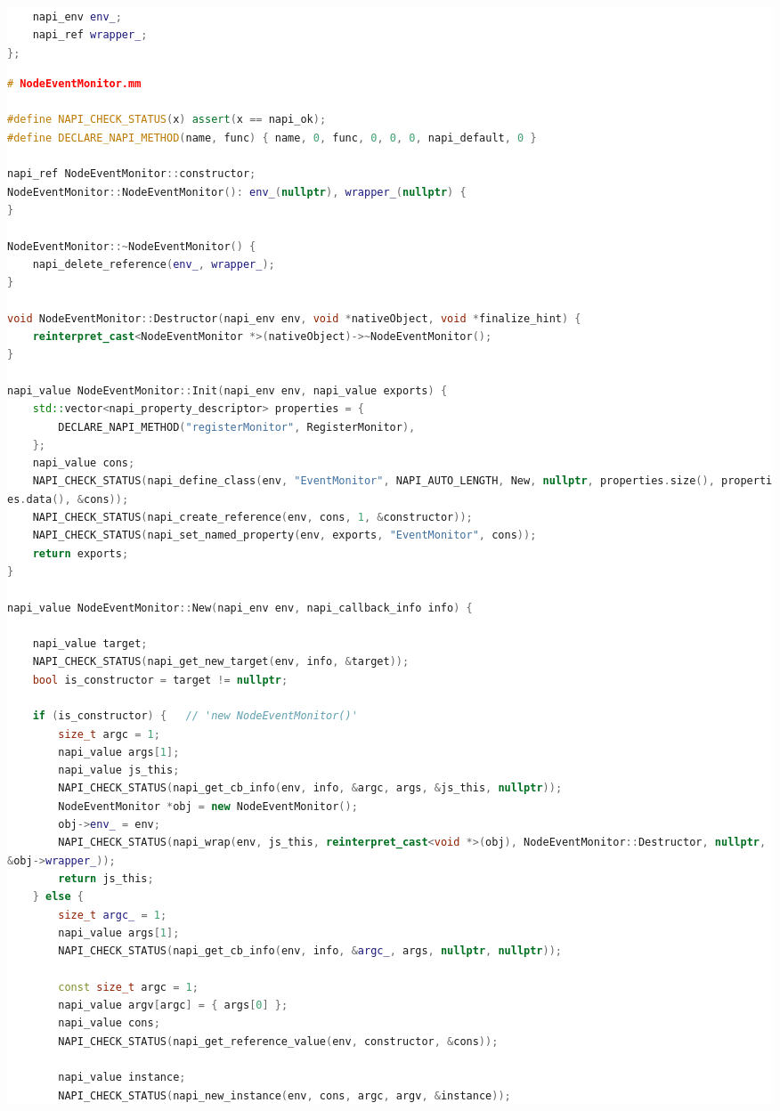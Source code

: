 ```c++
    napi_env env_;
    napi_ref wrapper_;
};
```

```c++
# NodeEventMonitor.mm

#define NAPI_CHECK_STATUS(x) assert(x == napi_ok);
#define DECLARE_NAPI_METHOD(name, func) { name, 0, func, 0, 0, 0, napi_default, 0 }

napi_ref NodeEventMonitor::constructor;
NodeEventMonitor::NodeEventMonitor(): env_(nullptr), wrapper_(nullptr) {
}

NodeEventMonitor::~NodeEventMonitor() {
    napi_delete_reference(env_, wrapper_);
}

void NodeEventMonitor::Destructor(napi_env env, void *nativeObject, void *finalize_hint) {
    reinterpret_cast<NodeEventMonitor *>(nativeObject)->~NodeEventMonitor();
}

napi_value NodeEventMonitor::Init(napi_env env, napi_value exports) {
    std::vector<napi_property_descriptor> properties = {
        DECLARE_NAPI_METHOD("registerMonitor", RegisterMonitor),
    };
    napi_value cons;
    NAPI_CHECK_STATUS(napi_define_class(env, "EventMonitor", NAPI_AUTO_LENGTH, New, nullptr, properties.size(), properties.data(), &cons));
    NAPI_CHECK_STATUS(napi_create_reference(env, cons, 1, &constructor));
    NAPI_CHECK_STATUS(napi_set_named_property(env, exports, "EventMonitor", cons));
    return exports;
}

napi_value NodeEventMonitor::New(napi_env env, napi_callback_info info) {

    napi_value target;
    NAPI_CHECK_STATUS(napi_get_new_target(env, info, &target));
    bool is_constructor = target != nullptr;

    if (is_constructor) {   // 'new NodeEventMonitor()'
        size_t argc = 1;
        napi_value args[1];
        napi_value js_this;
        NAPI_CHECK_STATUS(napi_get_cb_info(env, info, &argc, args, &js_this, nullptr));
        NodeEventMonitor *obj = new NodeEventMonitor();
        obj->env_ = env;
        NAPI_CHECK_STATUS(napi_wrap(env, js_this, reinterpret_cast<void *>(obj), NodeEventMonitor::Destructor, nullptr, &obj->wrapper_));
        return js_this;
    } else {
        size_t argc_ = 1;
        napi_value args[1];
        NAPI_CHECK_STATUS(napi_get_cb_info(env, info, &argc_, args, nullptr, nullptr));

        const size_t argc = 1;
        napi_value argv[argc] = { args[0] };
        napi_value cons;
        NAPI_CHECK_STATUS(napi_get_reference_value(env, constructor, &cons));

        napi_value instance;
        NAPI_CHECK_STATUS(napi_new_instance(env, cons, argc, argv, &instance));

```